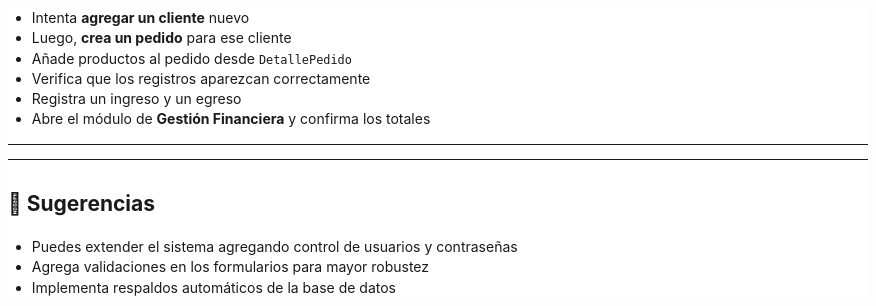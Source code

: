- Intenta **agregar un cliente** nuevo
- Luego, **crea un pedido** para ese cliente
- Añade productos al pedido desde `DetallePedido`
- Verifica que los registros aparezcan correctamente
- Registra un ingreso y un egreso
- Abre el módulo de **Gestión Financiera** y confirma los totales

---

---

## 🧪 Sugerencias

- Puedes extender el sistema agregando control de usuarios y contraseñas
- Agrega validaciones en los formularios para mayor robustez
- Implementa respaldos automáticos de la base de datos

